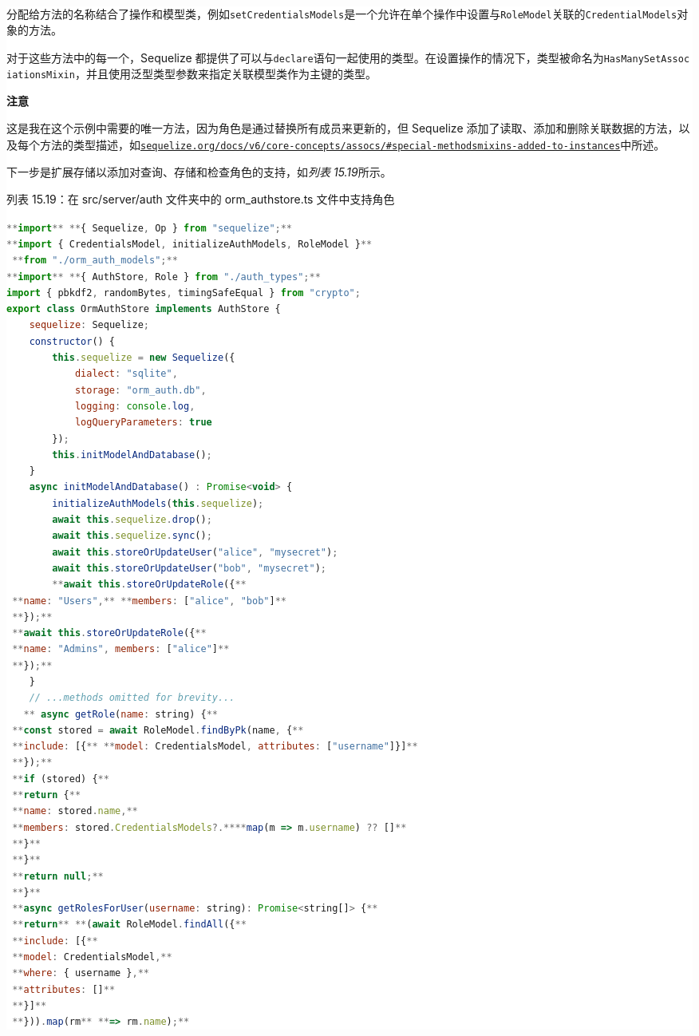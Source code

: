 分配给方法的名称结合了操作和模型类，例如`setCredentialsModels`是一个允许在单个操作中设置与`RoleModel`关联的`CredentialModels`对象的方法。

对于这些方法中的每一个，Sequelize 都提供了可以与`declare`语句一起使用的类型。在设置操作的情况下，类型被命名为`HasManySetAssociationsMixin`，并且使用泛型类型参数来指定关联模型类作为主键的类型。

**注意**

这是我在这个示例中需要的唯一方法，因为角色是通过替换所有成员来更新的，但 Sequelize 添加了读取、添加和删除关联数据的方法，以及每个方法的类型描述，如[`sequelize.org/docs/v6/core-concepts/assocs/#special-methodsmixins-added-to-instances`](https://sequelize.org/docs/v6/core-concepts/assocs/#special-methodsmixins-added-to-instances)中所述。

下一步是扩展存储以添加对查询、存储和检查角色的支持，如*列表 15.19*所示。

列表 15.19：在 src/server/auth 文件夹中的 orm_authstore.ts 文件中支持角色

```js
**import** **{ Sequelize, Op } from "sequelize";**
**import { CredentialsModel, initializeAuthModels, RoleModel }**
 **from "./orm_auth_models";**
**import** **{ AuthStore, Role } from "./auth_types";**
import { pbkdf2, randomBytes, timingSafeEqual } from "crypto";
export class OrmAuthStore implements AuthStore {
    sequelize: Sequelize;
    constructor() {
        this.sequelize = new Sequelize({
            dialect: "sqlite",
            storage: "orm_auth.db",
            logging: console.log,
            logQueryParameters: true
        });
        this.initModelAndDatabase();
    }
    async initModelAndDatabase() : Promise<void> {
        initializeAuthModels(this.sequelize);
        await this.sequelize.drop();       
        await this.sequelize.sync();       
        await this.storeOrUpdateUser("alice", "mysecret");
        await this.storeOrUpdateUser("bob", "mysecret");       
        **await this.storeOrUpdateRole({**
 **name: "Users",** **members: ["alice", "bob"]**
 **});**
 **await this.storeOrUpdateRole({**
 **name: "Admins", members: ["alice"]**
 **});**
    }
    // ...methods omitted for brevity...
   ** async getRole(name: string) {**
 **const stored = await RoleModel.findByPk(name, {**
 **include: [{** **model: CredentialsModel, attributes: ["username"]}]**
 **});**
 **if (stored) {**
 **return {**
 **name: stored.name,**
 **members: stored.CredentialsModels?.****map(m => m.username) ?? []**
 **}**
 **}**
 **return null;**
 **}**
 **async getRolesForUser(username: string): Promise<string[]> {**
 **return** **(await RoleModel.findAll({**
 **include: [{**
 **model: CredentialsModel,**
 **where: { username },**
 **attributes: []**
 **}]**
 **})).map(rm** **=> rm.name);**
```